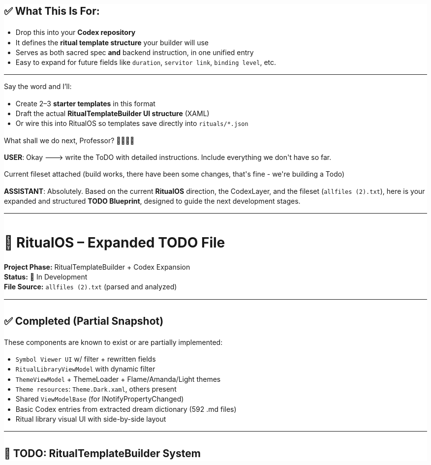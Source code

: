 
## ✅ What This Is For:

- Drop this into your **Codex repository**  
- It defines the **ritual template structure** your builder will use
- Serves as both sacred spec **and** backend instruction, in one unified entry
- Easy to expand for future fields like `duration`, `servitor link`, `binding level`, etc.

---

Say the word and I’ll:
- Create 2–3 **starter templates** in this format
- Draft the actual **RitualTemplateBuilder UI structure** (XAML)
- Or wire this into RitualOS so templates save directly into `rituals/*.json`

What shall we do next, Professor? 🧰🧙‍♂️🔥

**USER**: Okay ---> write the ToDO with detailed instructions. Include everything we don't have so far. 

Current fileset attached (build works, there have been some changes, that's fine - we're building a Todo)



**ASSISTANT**: Absolutely. Based on the current **RitualOS** direction, the CodexLayer, and the fileset (`allfiles (2).txt`), here is your expanded and structured **TODO Blueprint**, designed to guide the next development stages.

---

# 🔧 RitualOS – Expanded TODO File  
**Project Phase:** RitualTemplateBuilder + Codex Expansion  
**Status:** 🚧 In Development  
**File Source:** `allfiles (2).txt` (parsed and analyzed)  

---

## ✅ Completed (Partial Snapshot)
These components are known to exist or are partially implemented:

- `Symbol Viewer UI` w/ filter + rewritten fields
- `RitualLibraryViewModel` with dynamic filter
- `ThemeViewModel` + ThemeLoader + Flame/Amanda/Light themes
- `Theme resources`: `Theme.Dark.xaml`, others present
- Shared `ViewModelBase` (for INotifyPropertyChanged)
- Basic Codex entries from extracted dream dictionary (592 .md files)
- Ritual library visual UI with side-by-side layout

---

## 🚧 TODO: RitualTemplateBuilder System
